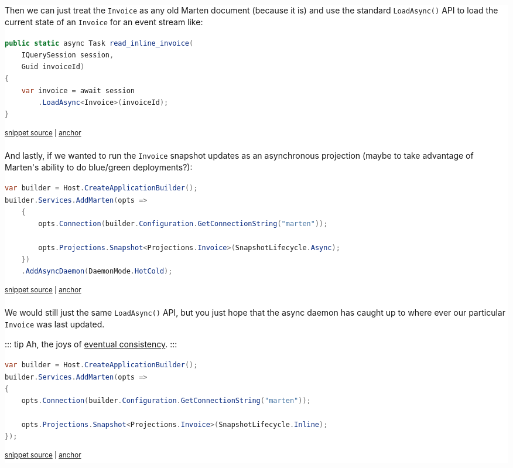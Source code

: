 
Then we can just treat the `Invoice` as any old Marten document (because it is) and use
the standard `LoadAsync()` API to load the current state of an `Invoice` for an event stream like:


<a id='snippet-sample_read_inline_invoice'></a>
```cs
public static async Task read_inline_invoice(
    IQuerySession session,
    Guid invoiceId)
{
    var invoice = await session
        .LoadAsync<Invoice>(invoiceId);
}
```
<sup><a href='https://github.com/JasperFx/marten/blob/master/src/EventSourcingTests/Examples/FetchLatest.cs#L62-L72' title='Snippet source file'>snippet source</a> | <a href='#snippet-sample_read_inline_invoice' title='Start of snippet'>anchor</a></sup>


And lastly, if we wanted to run the `Invoice` snapshot updates as an asynchronous projection (maybe to take advantage
of Marten's ability to do blue/green deployments?):


<a id='snippet-sample_configure_aggregate_as_async'></a>
```cs
var builder = Host.CreateApplicationBuilder();
builder.Services.AddMarten(opts =>
    {
        opts.Connection(builder.Configuration.GetConnectionString("marten"));

        opts.Projections.Snapshot<Projections.Invoice>(SnapshotLifecycle.Async);
    })
    .AddAsyncDaemon(DaemonMode.HotCold);
```
<sup><a href='https://github.com/JasperFx/marten/blob/master/src/EventSourcingTests/Examples/FetchLatest.cs#L76-L87' title='Snippet source file'>snippet source</a> | <a href='#snippet-sample_configure_aggregate_as_async' title='Start of snippet'>anchor</a></sup>


We would still just the same `LoadAsync()` API, but you just hope that 
the async daemon has caught up to where ever our particular `Invoice` was last updated.

::: tip
Ah, the joys of [eventual consistency](https://en.wikipedia.org/wiki/Eventual_consistency). 
:::


<a id='snippet-sample_configure_aggregate_as_inline'></a>
```cs
var builder = Host.CreateApplicationBuilder();
builder.Services.AddMarten(opts =>
{
    opts.Connection(builder.Configuration.GetConnectionString("marten"));

    opts.Projections.Snapshot<Projections.Invoice>(SnapshotLifecycle.Inline);
});
```
<sup><a href='https://github.com/JasperFx/marten/blob/master/src/EventSourcingTests/Examples/FetchLatest.cs#L49-L59' title='Snippet source file'>snippet source</a> | <a href='#snippet-sample_configure_aggregate_as_inline' title='Start of snippet'>anchor</a></sup>
